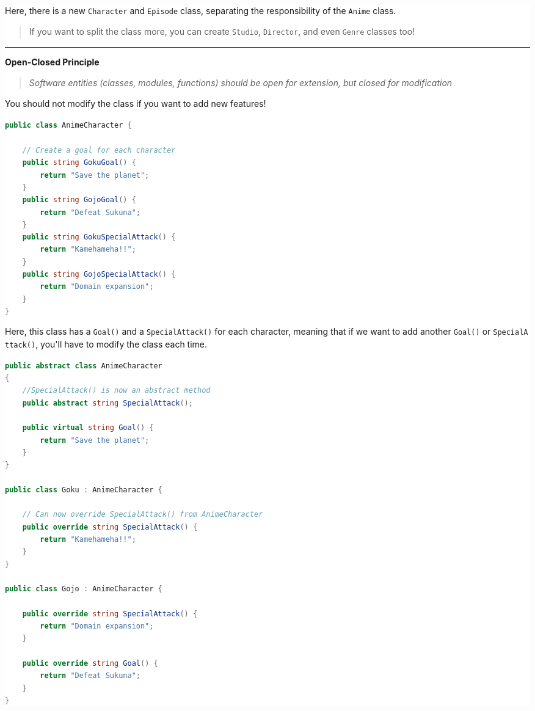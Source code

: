 Here, there is a new `Character` and `Episode` class, separating the responsibility of the `Anime` class.

> If you want to split the class more, you can create `Studio`, `Director`, and even `Genre` classes too!

---

**Open-Closed Principle**

> _Software entities (classes, modules, functions) should be open for extension, but closed for modification_

You should not modify the class if you want to add new features!

```csharp
public class AnimeCharacter {
    
    // Create a goal for each character
    public string GokuGoal() { 
        return "Save the planet";
    }
    public string GojoGoal() {
        return "Defeat Sukuna";
    }
    public string GokuSpecialAttack() {
        return "Kamehameha!!";
    }
    public string GojoSpecialAttack() {
        return "Domain expansion";
    }
}
```
Here, this class has a `Goal()` and a `SpecialAttack()` for each character, meaning that if we want to add another `Goal()` or `SpecialAttack()`, you'll have to modify the class each time.

```csharp
public abstract class AnimeCharacter
{
    //SpecialAttack() is now an abstract method
    public abstract string SpecialAttack(); 

    public virtual string Goal() {
        return "Save the planet";
    }
}

public class Goku : AnimeCharacter {

    // Can now override SpecialAttack() from AnimeCharacter
    public override string SpecialAttack() { 
        return "Kamehameha!!";
    }
}

public class Gojo : AnimeCharacter {

    public override string SpecialAttack() {
        return "Domain expansion";
    }

    public override string Goal() {
        return "Defeat Sukuna";
    }
}
```